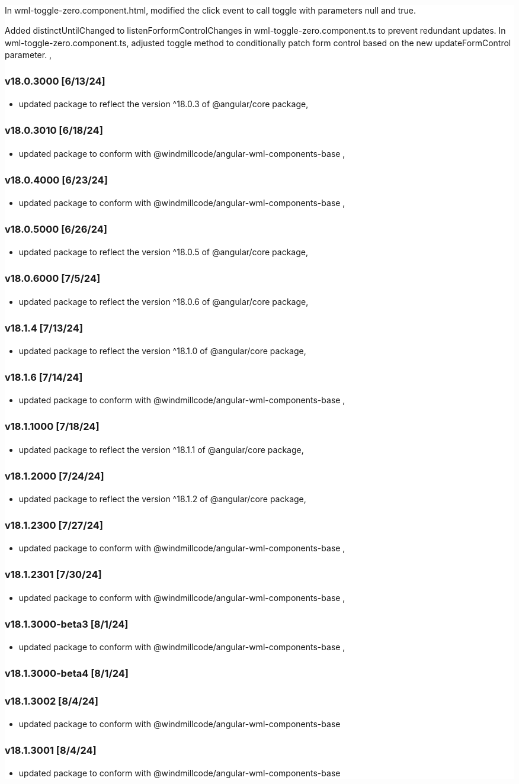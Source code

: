 <p>In wml-toggle-zero.component.html, modified the click event to call toggle with parameters null and true.</p>
<p>Added distinctUntilChanged to listenForformControlChanges in wml-toggle-zero.component.ts to prevent redundant updates.
In wml-toggle-zero.component.ts, adjusted toggle method to conditionally patch form control based on the new updateFormControl parameter.
,</p>
<h3 id="v1803000-61324">v18.0.3000 [6/13/24]</h3>
<ul>
<li>updated package to reflect the version  ^18.0.3 of @angular/core package,</li>
</ul>
<h3 id="v1803010-61824">v18.0.3010 [6/18/24]</h3>
<ul>
<li>updated package to conform with @windmillcode/angular-wml-components-base   ,</li>
</ul>
<h3 id="v1804000-62324">v18.0.4000 [6/23/24]</h3>
<ul>
<li>updated package to conform with @windmillcode/angular-wml-components-base   ,</li>
</ul>
<h3 id="v1805000-62624">v18.0.5000 [6/26/24]</h3>
<ul>
<li>updated package to reflect the version  ^18.0.5 of @angular/core package,</li>
</ul>
<h3 id="v1806000-7524">v18.0.6000 [7/5/24]</h3>
<ul>
<li>updated package to reflect the version  ^18.0.6 of @angular/core package,</li>
</ul>
<h3 id="v1814-71324">v18.1.4 [7/13/24]</h3>
<ul>
<li>updated package to reflect the version  ^18.1.0 of @angular/core package,</li>
</ul>
<h3 id="v1816-71424">v18.1.6 [7/14/24]</h3>
<ul>
<li>updated package to conform with @windmillcode/angular-wml-components-base   ,</li>
</ul>
<h3 id="v1811000-71824">v18.1.1000 [7/18/24]</h3>
<ul>
<li>updated package to reflect the version  ^18.1.1 of @angular/core package,</li>
</ul>
<h3 id="v1812000-72424">v18.1.2000 [7/24/24]</h3>
<ul>
<li>updated package to reflect the version  ^18.1.2 of @angular/core package,</li>
</ul>
<h3 id="v1812300-72724">v18.1.2300 [7/27/24]</h3>
<ul>
<li>updated package to conform with @windmillcode/angular-wml-components-base   ,</li>
</ul>
<h3 id="v1812301-73024">v18.1.2301 [7/30/24]</h3>
<ul>
<li>updated package to conform with @windmillcode/angular-wml-components-base
,</li>
</ul>
<h3 id="v1813000-beta3-8124">v18.1.3000-beta3 [8/1/24]</h3>
<ul>
<li>updated package to conform with @windmillcode/angular-wml-components-base   ,</li>
</ul>
<h3 id="v1813000-beta4-8124">v18.1.3000-beta4 [8/1/24]</h3>
<h3 id="v1813002-8424">v18.1.3002 [8/4/24]</h3>
<ul>
<li>updated package to conform with @windmillcode/angular-wml-components-base</li>
</ul>
<h3 id="v1813001-8424">v18.1.3001 [8/4/24]</h3>
<ul>
<li>updated package to conform with @windmillcode/angular-wml-components-base</li>